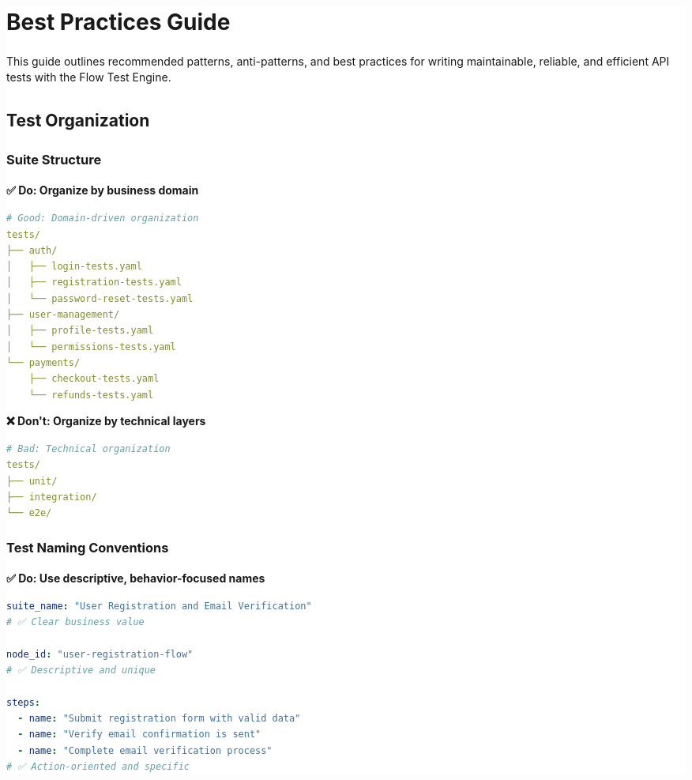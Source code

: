 # Best Practices Guide

This guide outlines recommended patterns, anti-patterns, and best practices for writing maintainable, reliable, and efficient API tests with the Flow Test Engine.

## Test Organization

### Suite Structure

**✅ Do: Organize by business domain**

```yaml
# Good: Domain-driven organization
tests/
├── auth/
│   ├── login-tests.yaml
│   ├── registration-tests.yaml
│   └── password-reset-tests.yaml
├── user-management/
│   ├── profile-tests.yaml
│   └── permissions-tests.yaml
└── payments/
    ├── checkout-tests.yaml
    └── refunds-tests.yaml
```

**❌ Don't: Organize by technical layers**

```yaml
# Bad: Technical organization
tests/
├── unit/
├── integration/
└── e2e/
```

### Test Naming Conventions

**✅ Do: Use descriptive, behavior-focused names**

```yaml
suite_name: "User Registration and Email Verification"
# ✅ Clear business value

node_id: "user-registration-flow"
# ✅ Descriptive and unique

steps:
  - name: "Submit registration form with valid data"
  - name: "Verify email confirmation is sent"
  - name: "Complete email verification process"
# ✅ Action-oriented and specific
```
